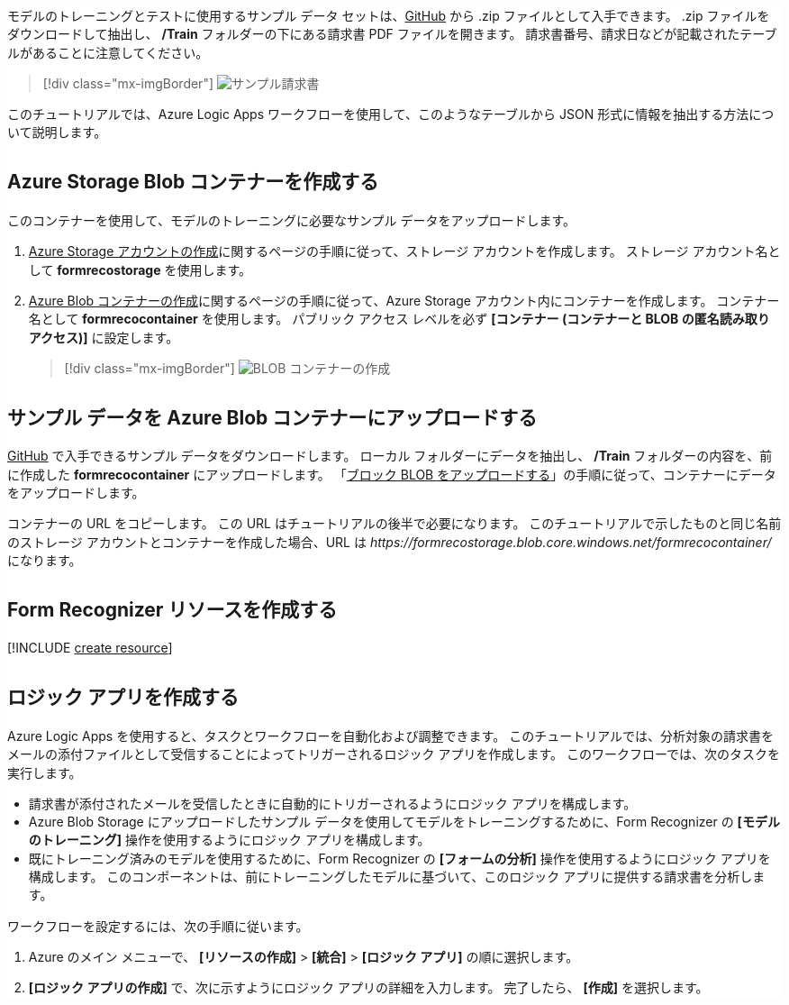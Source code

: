 モデルのトレーニングとテストに使用するサンプル データ セットは、[GitHub](https://go.microsoft.com/fwlink/?linkid=2090451) から .zip ファイルとして入手できます。 .zip ファイルをダウンロードして抽出し、 **/Train** フォルダーの下にある請求書 PDF ファイルを開きます。 請求書番号、請求日などが記載されたテーブルがあることに注意してください。 

> [!div class="mx-imgBorder"]
> ![サンプル請求書](media/tutorial-form-recognizer-with-logic-apps/sample-receipt.png)

このチュートリアルでは、Azure Logic Apps ワークフローを使用して、このようなテーブルから JSON 形式に情報を抽出する方法について説明します。

## <a name="create-an-azure-storage-blob-container"></a>Azure Storage Blob コンテナーを作成する

このコンテナーを使用して、モデルのトレーニングに必要なサンプル データをアップロードします。

1. [Azure Storage アカウントの作成](../../storage/common/storage-account-create.md)に関するページの手順に従って、ストレージ アカウントを作成します。 ストレージ アカウント名として **formrecostorage** を使用します。
1. [Azure Blob コンテナーの作成](../../storage/blobs/storage-quickstart-blobs-portal.md)に関するページの手順に従って、Azure Storage アカウント内にコンテナーを作成します。 コンテナー名として **formrecocontainer** を使用します。 パブリック アクセス レベルを必ず **[コンテナー (コンテナーと BLOB の匿名読み取りアクセス)]** に設定します。

    > [!div class="mx-imgBorder"]
    > ![BLOB コンテナーの作成](media/tutorial-form-recognizer-with-logic-apps/create-blob-container.png)

## <a name="upload-sample-data-to-the-azure-blob-container"></a>サンプル データを Azure Blob コンテナーにアップロードする

[GitHub](https://go.microsoft.com/fwlink/?linkid=2090451) で入手できるサンプル データをダウンロードします。 ローカル フォルダーにデータを抽出し、 **/Train** フォルダーの内容を、前に作成した **formrecocontainer** にアップロードします。 「[ブロック BLOB をアップロードする](../../storage/blobs/storage-quickstart-blobs-portal.md#upload-a-block-blob)」の手順に従って、コンテナーにデータをアップロードします。

コンテナーの URL をコピーします。 この URL はチュートリアルの後半で必要になります。 このチュートリアルで示したものと同じ名前のストレージ アカウントとコンテナーを作成した場合、URL は *https:\//formrecostorage.blob.core.windows.net/formrecocontainer/* になります。

## <a name="create-a-form-recognizer-resource"></a>Form Recognizer リソースを作成する

[!INCLUDE [create resource](./includes/create-resource.md)]

## <a name="create-your-logic-app"></a>ロジック アプリを作成する

Azure Logic Apps を使用すると、タスクとワークフローを自動化および調整できます。 このチュートリアルでは、分析対象の請求書をメールの添付ファイルとして受信することによってトリガーされるロジック アプリを作成します。 このワークフローでは、次のタスクを実行します。
* 請求書が添付されたメールを受信したときに自動的にトリガーされるようにロジック アプリを構成します。
* Azure Blob Storage にアップロードしたサンプル データを使用してモデルをトレーニングするために、Form Recognizer の **[モデルのトレーニング]** 操作を使用するようにロジック アプリを構成します。
* 既にトレーニング済みのモデルを使用するために、Form Recognizer の **[フォームの分析]** 操作を使用するようにロジック アプリを構成します。 このコンポーネントは、前にトレーニングしたモデルに基づいて、このロジック アプリに提供する請求書を分析します。

ワークフローを設定するには、次の手順に従います。

1. Azure のメイン メニューで、 **[リソースの作成]**  >  **[統合]**  >  **[ロジック アプリ]** の順に選択します。

1. **[ロジック アプリの作成]** で、次に示すようにロジック アプリの詳細を入力します。 完了したら、 **[作成]** を選択します。
